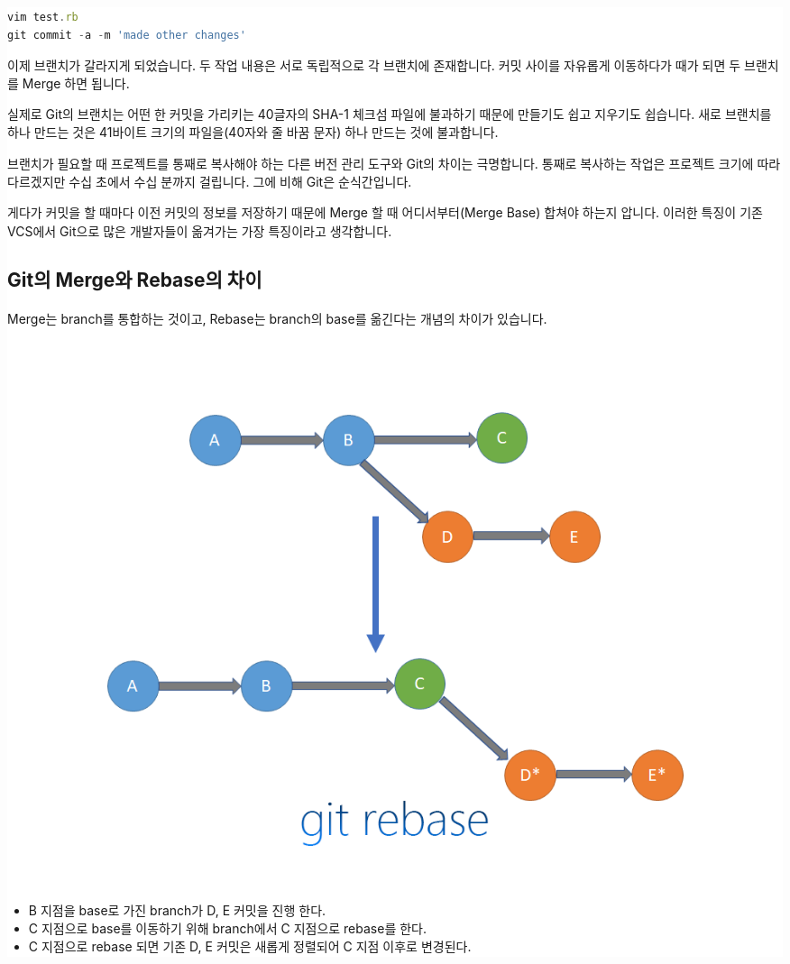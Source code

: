 ```jsx
vim test.rb
git commit -a -m 'made other changes'
```

이제 브랜치가 갈라지게 되었습니다. 두 작업 내용은 서로 독립적으로 각 브랜치에 존재합니다. 커밋 사이를 자유롭게 이동하다가 때가 되면 두 브랜치를 Merge 하면 됩니다.

실제로 Git의 브랜치는 어떤 한 커밋을 가리키는 40글자의 SHA-1 체크섬 파일에 불과하기 때문에 만들기도 쉽고 지우기도 쉽습니다. 새로 브랜치를 하나 만드는 것은 41바이트 크기의 파일을(40자와 줄 바꿈 문자) 하나 만드는 것에 불과합니다.

브랜치가 필요할 때 프로젝트를 통째로 복사해야 하는 다른 버전 관리 도구와 Git의 차이는 극명합니다. 통째로 복사하는 작업은 프로젝트 크기에 따라 다르겠지만 수십 초에서 수십 분까지 걸립니다. 그에 비해 Git은 순식간입니다.

게다가 커밋을 할 때마다 이전 커밋의 정보를 저장하기 때문에 Merge 할 때 어디서부터(Merge Base) 합쳐야 하는지 압니다. 이러한 특징이 기존VCS에서 Git으로 많은 개발자들이 옮겨가는 가장 특징이라고 생각합니다.

## Git의 Merge와 Rebase의 차이

Merge는 branch를 통합하는 것이고, Rebase는 branch의 base를 옮긴다는 개념의 차이가 있습니다.

![..\assets\post_img\git\Untitled%208.png](..\assets\post_img\git\Untitled%208.png)

- B 지점을 base로 가진 branch가 D, E 커밋을 진행 한다.
- C 지점으로 base를 이동하기 위해 branch에서 C 지점으로 rebase를 한다.
- C 지점으로 rebase 되면 기존 D, E 커밋은 새롭게 정렬되어 C 지점 이후로 변경된다.
